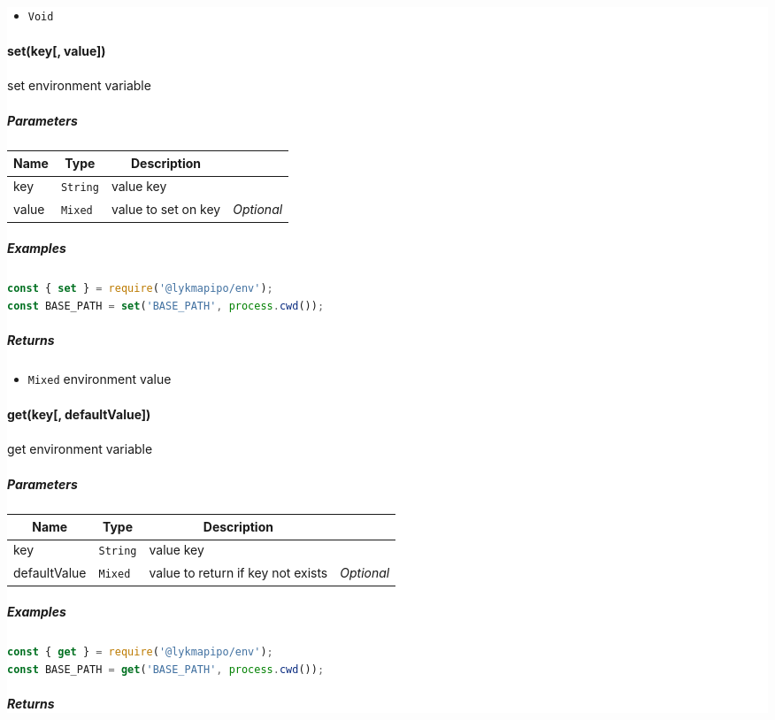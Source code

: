 - `Void`



#### set(key[, value]) 

set environment variable




##### Parameters

| Name | Type | Description |  |
| ---- | ---- | ----------- | -------- |
| key | `String`  | value key | &nbsp; |
| value | `Mixed`  | value to set on key | *Optional* |




##### Examples

```javascript
const { set } = require('@lykmapipo/env');
const BASE_PATH = set('BASE_PATH', process.cwd());
```


##### Returns


- `Mixed`  environment value



#### get(key[, defaultValue]) 

get environment variable




##### Parameters

| Name | Type | Description |  |
| ---- | ---- | ----------- | -------- |
| key | `String`  | value key | &nbsp; |
| defaultValue | `Mixed`  | value to return if key not exists | *Optional* |




##### Examples

```javascript
const { get } = require('@lykmapipo/env');
const BASE_PATH = get('BASE_PATH', process.cwd());
```


##### Returns
